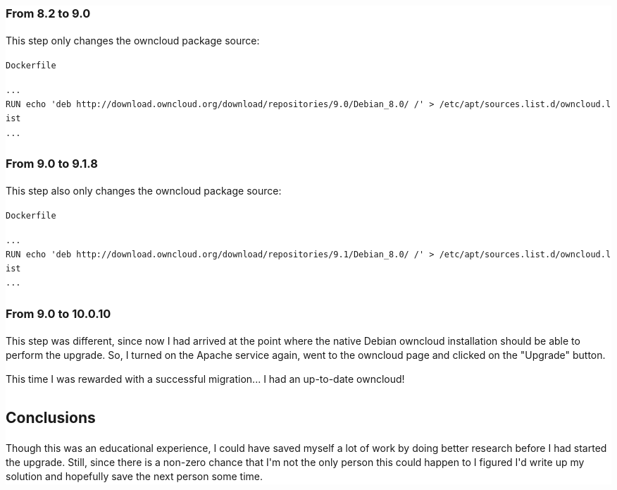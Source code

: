 ### From 8.2 to 9.0

This step only changes the owncloud package source:

`Dockerfile`
```docker
...
RUN echo 'deb http://download.owncloud.org/download/repositories/9.0/Debian_8.0/ /' > /etc/apt/sources.list.d/owncloud.list
...
```

### From 9.0 to 9.1.8

This step also only changes the owncloud package source:

`Dockerfile`
```docker
...
RUN echo 'deb http://download.owncloud.org/download/repositories/9.1/Debian_8.0/ /' > /etc/apt/sources.list.d/owncloud.list
...
```

### From 9.0 to 10.0.10

This step was different, since now I had arrived at the point where the native Debian owncloud installation should be able to perform the upgrade. So, I turned on the Apache service again, went to the owncloud page and clicked on the "Upgrade" button.

This time I was rewarded with a successful migration... I had an up-to-date owncloud!

## Conclusions

Though this was an educational experience, I could have saved myself a lot of work by doing better research before I had started the upgrade.
Still, since there is a non-zero chance that I'm not the only person this could happen to I figured I'd write up my solution and hopefully save the next person some time.
